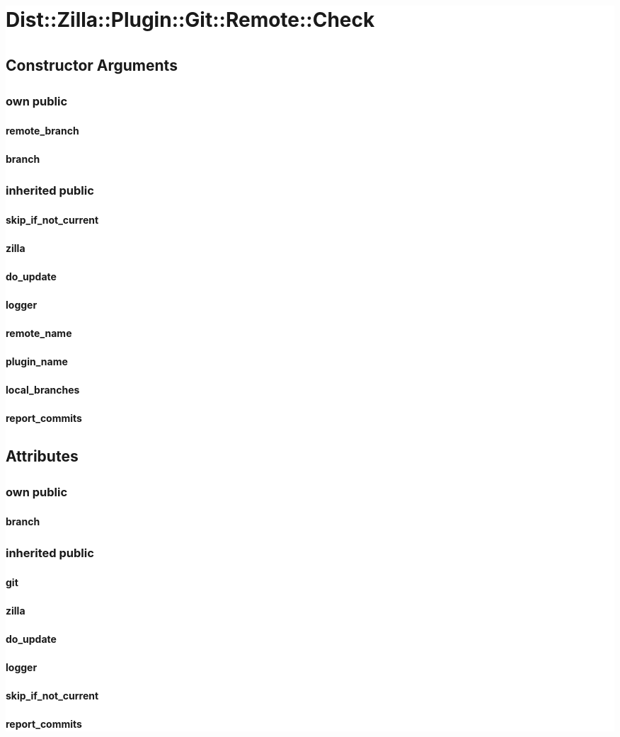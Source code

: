 # Dist::Zilla::Plugin::Git::Remote::Check

## Constructor Arguments

### own public

#### remote\_branch

#### branch

### inherited public

#### skip\_if\_not\_current

#### zilla

#### do\_update

#### logger

#### remote\_name

#### plugin\_name

#### local\_branches

#### report\_commits

## Attributes

### own public

#### branch

### inherited public

#### git

#### zilla

#### do\_update

#### logger

#### skip\_if\_not\_current

#### report\_commits
